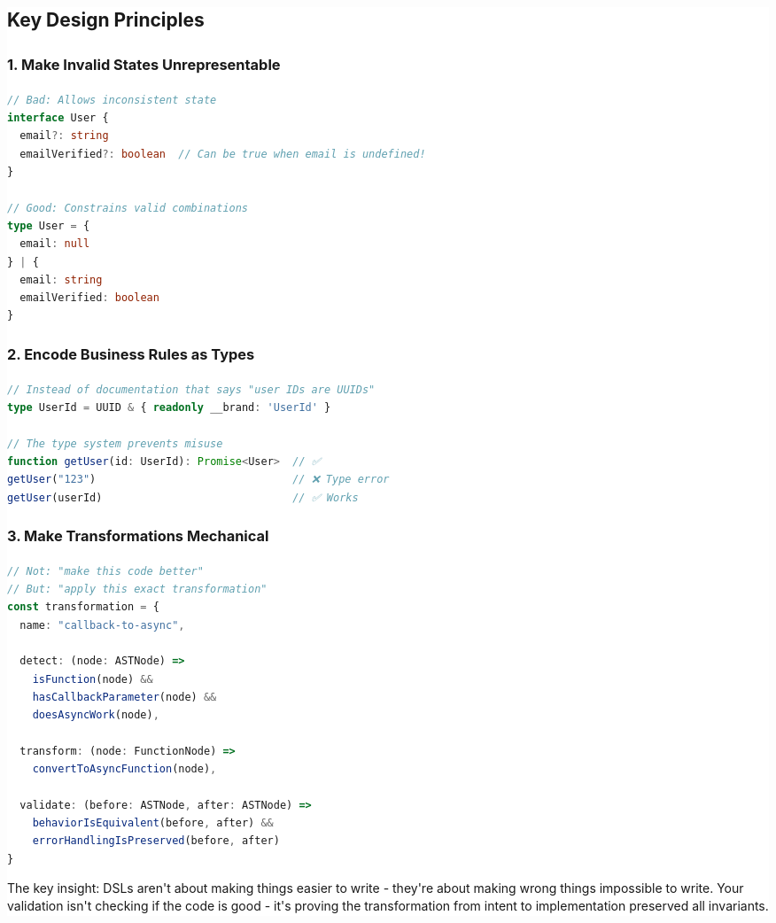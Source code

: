 ## Key Design Principles

### 1. Make Invalid States Unrepresentable
```typescript
// Bad: Allows inconsistent state
interface User {
  email?: string
  emailVerified?: boolean  // Can be true when email is undefined!
}

// Good: Constrains valid combinations
type User = {
  email: null
} | {
  email: string
  emailVerified: boolean
}
```

### 2. Encode Business Rules as Types
```typescript
// Instead of documentation that says "user IDs are UUIDs"
type UserId = UUID & { readonly __brand: 'UserId' }

// The type system prevents misuse
function getUser(id: UserId): Promise<User>  // ✅
getUser("123")                               // ❌ Type error
getUser(userId)                              // ✅ Works
```

### 3. Make Transformations Mechanical
```typescript
// Not: "make this code better" 
// But: "apply this exact transformation"
const transformation = {
  name: "callback-to-async",
  
  detect: (node: ASTNode) => 
    isFunction(node) && 
    hasCallbackParameter(node) && 
    doesAsyncWork(node),
    
  transform: (node: FunctionNode) => 
    convertToAsyncFunction(node),
    
  validate: (before: ASTNode, after: ASTNode) => 
    behaviorIsEquivalent(before, after) &&
    errorHandlingIsPreserved(before, after)
}
```

The key insight: DSLs aren't about making things easier to write - they're about making wrong things impossible to write. Your validation isn't checking if the code is good - it's proving the transformation from intent to implementation preserved all invariants.